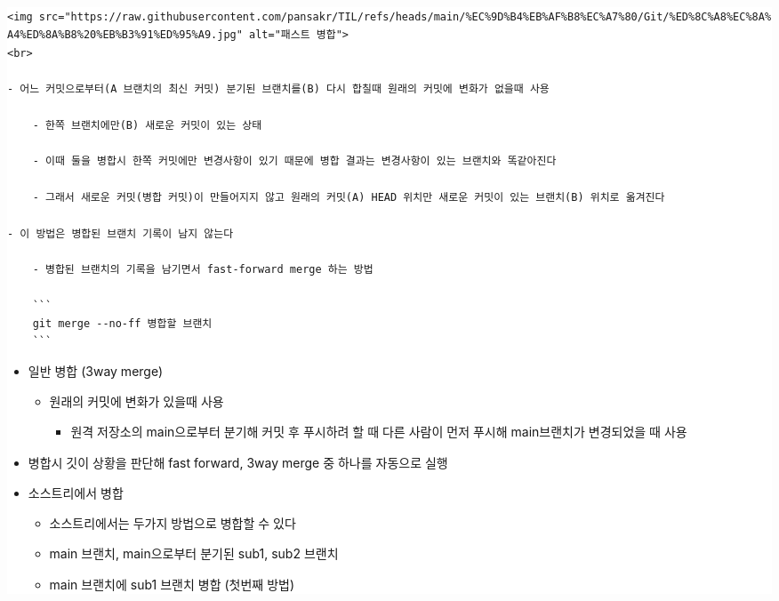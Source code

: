     <img src="https://raw.githubusercontent.com/pansakr/TIL/refs/heads/main/%EC%9D%B4%EB%AF%B8%EC%A7%80/Git/%ED%8C%A8%EC%8A%A4%ED%8A%B8%20%EB%B3%91%ED%95%A9.jpg" alt="패스트 병합">
    <br>
    
    - 어느 커밋으로부터(A 브랜치의 최신 커밋) 분기된 브랜치를(B) 다시 합칠때 원래의 커밋에 변화가 없을때 사용

        - 한쪽 브랜치에만(B) 새로운 커밋이 있는 상태

        - 이때 둘을 병합시 한쪽 커밋에만 변경사항이 있기 때문에 병합 결과는 변경사항이 있는 브랜치와 똑같아진다

        - 그래서 새로운 커밋(병합 커밋)이 만들어지지 않고 원래의 커밋(A) HEAD 위치만 새로운 커밋이 있는 브랜치(B) 위치로 옮겨진다

    - 이 방법은 병합된 브랜치 기록이 남지 않는다

        - 병합된 브랜치의 기록을 남기면서 fast-forward merge 하는 방법

        ```
        git merge --no-ff 병합할 브랜치
        ```

* 일반 병합 (3way merge)

    - 원래의 커밋에 변화가 있을때 사용

        - 원격 저장소의 main으로부터 분기해 커밋 후 푸시하려 할 때 다른 사람이 먼저 푸시해 main브랜치가 변경되었을 때 사용

* 병합시 깃이 상황을 판단해 fast forward, 3way merge 중 하나를 자동으로 실행

* 소스트리에서 병합

    - 소스트리에서는 두가지 방법으로 병합할 수 있다

    - main 브랜치, main으로부터 분기된 sub1, sub2 브랜치

    - main 브랜치에 sub1 브랜치 병합 (첫번째 방법)
